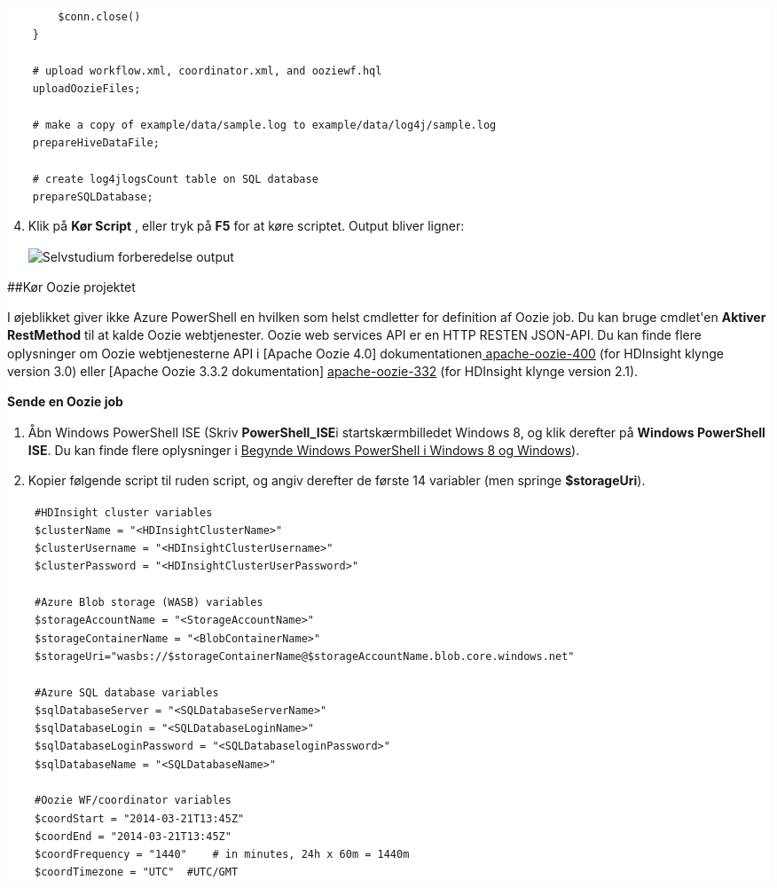             $conn.close()
        }

        # upload workflow.xml, coordinator.xml, and ooziewf.hql
        uploadOozieFiles;

        # make a copy of example/data/sample.log to example/data/log4j/sample.log
        prepareHiveDataFile;

        # create log4jlogsCount table on SQL database
        prepareSQLDatabase;

4. Klik på **Kør Script** , eller tryk på **F5** for at køre scriptet. Output bliver ligner:

    ![Selvstudium forberedelse output][img-preparation-output]

##<a name="run-the-oozie-project"></a>Kør Oozie projektet

I øjeblikket giver ikke Azure PowerShell en hvilken som helst cmdletter for definition af Oozie job. Du kan bruge cmdlet'en **Aktiver RestMethod** til at kalde Oozie webtjenester. Oozie web services API er en HTTP RESTEN JSON-API. Du kan finde flere oplysninger om Oozie webtjenesterne API i [Apache Oozie 4.0] dokumentationen[ apache-oozie-400] (for HDInsight klynge version 3.0) eller [Apache Oozie 3.3.2 dokumentation] [ apache-oozie-332] (for HDInsight klynge version 2.1).

**Sende en Oozie job**

1. Åbn Windows PowerShell ISE (Skriv **PowerShell_ISE**i startskærmbilledet Windows 8, og klik derefter på **Windows PowerShell ISE**. Du kan finde flere oplysninger i [Begynde Windows PowerShell i Windows 8 og Windows][powershell-start]).

3. Kopier følgende script til ruden script, og angiv derefter de første 14 variabler (men springe **$storageUri**).

        #HDInsight cluster variables
        $clusterName = "<HDInsightClusterName>"
        $clusterUsername = "<HDInsightClusterUsername>"
        $clusterPassword = "<HDInsightClusterUserPassword>"

        #Azure Blob storage (WASB) variables
        $storageAccountName = "<StorageAccountName>"
        $storageContainerName = "<BlobContainerName>"
        $storageUri="wasbs://$storageContainerName@$storageAccountName.blob.core.windows.net"

        #Azure SQL database variables
        $sqlDatabaseServer = "<SQLDatabaseServerName>"
        $sqlDatabaseLogin = "<SQLDatabaseLoginName>"
        $sqlDatabaseLoginPassword = "<SQLDatabaseloginPassword>"
        $sqlDatabaseName = "<SQLDatabaseName>"  

        #Oozie WF/coordinator variables
        $coordStart = "2014-03-21T13:45Z"
        $coordEnd = "2014-03-21T13:45Z"
        $coordFrequency = "1440"    # in minutes, 24h x 60m = 1440m
        $coordTimezone = "UTC"  #UTC/GMT


[hdinsight-cmdlets-download]: http://go.microsoft.com/fwlink/?LinkID=325563
[hdinsight-versions]:  hdinsight-component-versioning.md
[hdinsight-storage]: hdinsight-hadoop-use-blob-storage.md
[hdinsight-get-started]: hdinsight-hadoop-linux-tutorial-get-started.md
[hdinsight-admin-portal]: hdinsight-administer-use-management-portal.md
[hdinsight-use-sqoop]: hdinsight-use-sqoop.md
[hdinsight-provision]: hdinsight-provision-clusters.md
[hdinsight-admin-powershell]: hdinsight-administer-use-powershell.md
[hdinsight-upload-data]: hdinsight-upload-data.md
[hdinsight-use-hive]: hdinsight-use-hive.md
[hdinsight-use-pig]: hdinsight-use-pig.md
[hdinsight-storage]: hdinsight-hadoop-use-blob-storage.md
[hdinsight-develop-java-mapreduce]: hdinsight-develop-deploy-java-mapreduce-linux.md
[hdinsight-use-oozie]: hdinsight-use-oozie.md
[sqldatabase-get-started]: ../sql-database/sql-database-get-started.md
[azure-management-portal]: https://portal.azure.com/
[azure-create-storageaccount]: ../storage-create-storage-account.md
[apache-hadoop]: http://hadoop.apache.org/
[apache-oozie-400]: http://oozie.apache.org/docs/4.0.0/
[apache-oozie-332]: http://oozie.apache.org/docs/3.3.2/
[powershell-download]: http://azure.microsoft.com/downloads/
[powershell-about-profiles]: http://go.microsoft.com/fwlink/?LinkID=113729
[powershell-install-configure]: ../powershell-install-configure.md
[powershell-start]: http://technet.microsoft.com/library/hh847889.aspx
[powershell-script]: http://technet.microsoft.com/library/ee176949.aspx
[cindygross-hive-tables]: http://blogs.msdn.com/b/cindygross/archive/2013/02/06/hdinsight-hive-internal-and-external-tables-intro.aspx
[img-workflow-diagram]: ./media/hdinsight-use-oozie-coordinator-time/HDI.UseOozie.Workflow.Diagram.png
[img-preparation-output]: ./media/hdinsight-use-oozie-coordinator-time/HDI.UseOozie.Preparation.Output1.png  
[img-runworkflow-output]: ./media/hdinsight-use-oozie-coordinator-time/HDI.UseOozie.RunCoord.Output.png  
[technetwiki-hive-error]: http://social.technet.microsoft.com/wiki/contents/articles/23047.hdinsight-hive-error-unable-to-rename.aspx